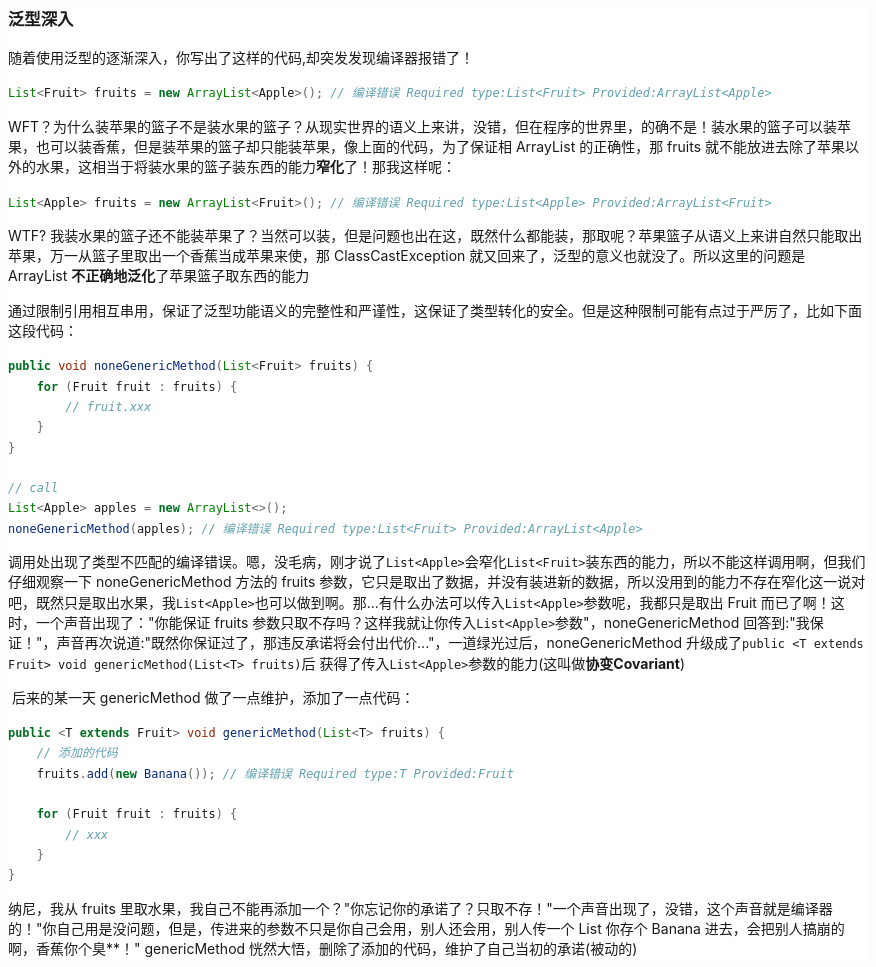 

### 泛型深入

​		随着使用泛型的逐渐深入，你写出了这样的代码,却突发发现编译器报错了！

```java
List<Fruit> fruits = new ArrayList<Apple>(); // 编译错误 Required type:List<Fruit> Provided:ArrayList<Apple>
```

WFT？为什么装苹果的篮子不是装水果的篮子？从现实世界的语义上来讲，没错，但在程序的世界里，的确不是！装水果的篮子可以装苹果，也可以装香蕉，但是装苹果的篮子却只能装苹果，像上面的代码，为了保证相 ArrayList<Apple> 的正确性，那 fruits 就不能放进去除了苹果以外的水果，这相当于将装水果的篮子装东西的能力**窄化**了！那我这样呢：

```java
List<Apple> fruits = new ArrayList<Fruit>(); // 编译错误 Required type:List<Apple> Provided:ArrayList<Fruit>
```

WTF? 我装水果的篮子还不能装苹果了？当然可以装，但是问题也出在这，既然什么都能装，那取呢？苹果篮子从语义上来讲自然只能取出苹果，万一从篮子里取出一个香蕉当成苹果来使，那 ClassCastException 就又回来了，泛型的意义也就没了。所以这里的问题是 ArrayList<Fruit> **不正确地泛化**了苹果篮子取东西的能力



​		通过限制引用相互串用，保证了泛型功能语义的完整性和严谨性，这保证了类型转化的安全。但是这种限制可能有点过于严厉了，比如下面这段代码：

```java
public void noneGenericMethod(List<Fruit> fruits) {
    for (Fruit fruit : fruits) {
        // fruit.xxx
    }
}

// call
List<Apple> apples = new ArrayList<>();
noneGenericMethod(apples); // 编译错误 Required type:List<Fruit> Provided:ArrayList<Apple>
```

调用处出现了类型不匹配的编译错误。嗯，没毛病，刚才说了`List<Apple>`会窄化`List<Fruit>`装东西的能力，所以不能这样调用啊，但我们仔细观察一下 noneGenericMethod 方法的 fruits 参数，它只是取出了数据，并没有装进新的数据，所以没用到的能力不存在窄化这一说对吧，既然只是取出水果，我`List<Apple>`也可以做到啊。那...有什么办法可以传入`List<Apple>`参数呢，我都只是取出 Fruit 而已了啊！这时，一个声音出现了："你能保证 fruits 参数只取不存吗？这样我就让你传入`List<Apple>`参数"，noneGenericMethod 回答到:"我保证！"，声音再次说道:"既然你保证过了，那违反承诺将会付出代价..."，一道绿光过后，noneGenericMethod 升级成了`public <T extends Fruit> void genericMethod(List<T> fruits)`后 获得了传入`List<Apple>`参数的能力(这叫做**协变Covariant**)

​		后来的某一天 genericMethod 做了一点维护，添加了一点代码：

```java
public <T extends Fruit> void genericMethod(List<T> fruits) {
    // 添加的代码
    fruits.add(new Banana()); // 编译错误 Required type:T Provided:Fruit
    
    for (Fruit fruit : fruits) {
        // xxx
    }
}
```

纳尼，我从 fruits 里取水果，我自己不能再添加一个？"你忘记你的承诺了？只取不存！"一个声音出现了，没错，这个声音就是编译器的！"你自己用是没问题，但是，传进来的参数不只是你自己会用，别人还会用，别人传一个 List<Apple> 你存个 Banana 进去，会把别人搞崩的啊，香蕉你个臭**！" genericMethod 恍然大悟，删除了添加的代码，维护了自己当初的承诺(被动的)
